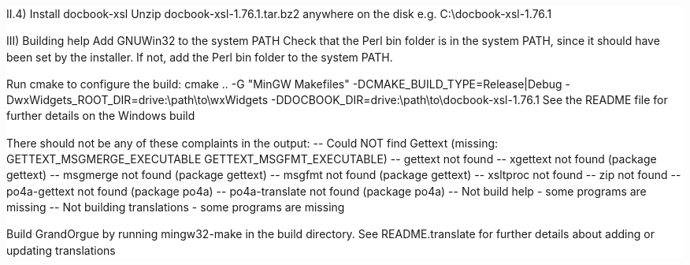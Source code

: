 II.4) Install docbook-xsl
Unzip docbook-xsl-1.76.1.tar.bz2 anywhere on the disk e.g. C:\docbook-xsl-1.76.1

III) Building help
Add GNUWin32 to the system PATH
Check that the Perl bin folder is in the system PATH, since it should have been set by the installer.
If not, add the Perl bin folder to the system PATH.

Run cmake to configure the build:
cmake .. -G "MinGW Makefiles" -DCMAKE_BUILD_TYPE=Release|Debug -DwxWidgets_ROOT_DIR=drive:\path\to\wxWidgets -DDOCBOOK_DIR=drive:\path\to\docbook-xsl-1.76.1
See the README file for further details on the Windows build

There should not be any  of these complaints in the output:
-- Could NOT find Gettext (missing:  GETTEXT_MSGMERGE_EXECUTABLE GETTEXT_MSGFMT_EXECUTABLE)
-- gettext not found
-- xgettext not found (package gettext)
-- msgmerge not found (package gettext)
-- msgfmt not found (package gettext)
-- xsltproc not found
-- zip not found
-- po4a-gettext not found (package po4a)
-- po4a-translate not found (package po4a)
-- Not build help - some programs are missing
-- Not building translations - some programs are missing

Build GrandOrgue by running mingw32-make in the build directory.
See README.translate for further details about adding or updating translations


